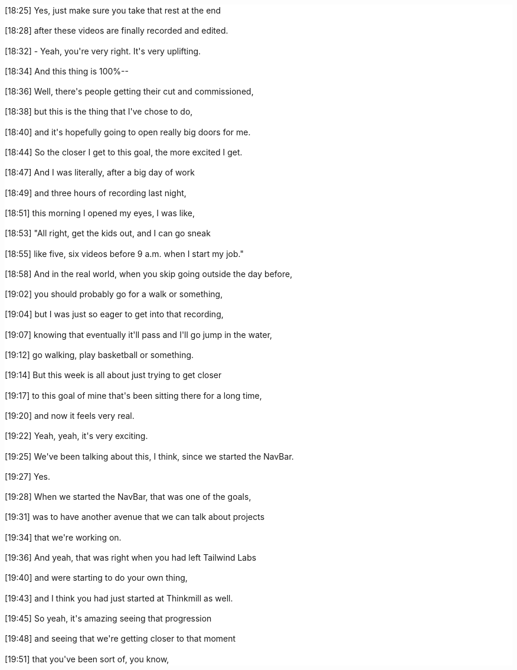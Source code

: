 [18:25] Yes, just make sure you take that rest at the end

[18:28] after these videos are finally recorded and edited.

[18:32] - Yeah, you're very right. It's very uplifting.

[18:34] And this thing is 100%--

[18:36] Well, there's people getting their cut and commissioned,

[18:38] but this is the thing that I've chose to do,

[18:40] and it's hopefully going to open really big doors for me.

[18:44] So the closer I get to this goal, the more excited I get.

[18:47] And I was literally, after a big day of work

[18:49] and three hours of recording last night,

[18:51] this morning I opened my eyes, I was like,

[18:53] "All right, get the kids out, and I can go sneak

[18:55] like five, six videos before 9 a.m. when I start my job."

[18:58] And in the real world, when you skip going outside the day before,

[19:02] you should probably go for a walk or something,

[19:04] but I was just so eager to get into that recording,

[19:07] knowing that eventually it'll pass and I'll go jump in the water,

[19:12] go walking, play basketball or something.

[19:14] But this week is all about just trying to get closer

[19:17] to this goal of mine that's been sitting there for a long time,

[19:20] and now it feels very real.

[19:22] Yeah, yeah, it's very exciting.

[19:25] We've been talking about this, I think, since we started the NavBar.

[19:27] Yes.

[19:28] When we started the NavBar, that was one of the goals,

[19:31] was to have another avenue that we can talk about projects

[19:34] that we're working on.

[19:36] And yeah, that was right when you had left Tailwind Labs

[19:40] and were starting to do your own thing,

[19:43] and I think you had just started at Thinkmill as well.

[19:45] So yeah, it's amazing seeing that progression

[19:48] and seeing that we're getting closer to that moment

[19:51] that you've been sort of, you know,

